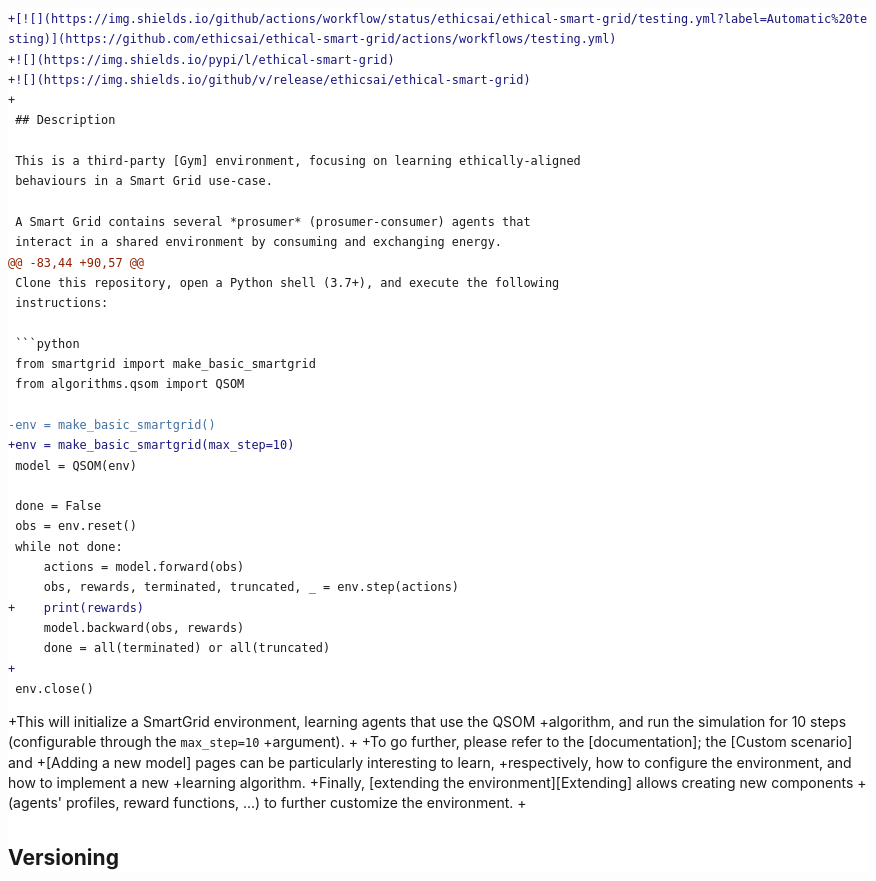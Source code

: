 ```diff
+[![](https://img.shields.io/github/actions/workflow/status/ethicsai/ethical-smart-grid/testing.yml?label=Automatic%20testing)](https://github.com/ethicsai/ethical-smart-grid/actions/workflows/testing.yml)
+![](https://img.shields.io/pypi/l/ethical-smart-grid)
+![](https://img.shields.io/github/v/release/ethicsai/ethical-smart-grid)
+
 ## Description
 
 This is a third-party [Gym] environment, focusing on learning ethically-aligned
 behaviours in a Smart Grid use-case.
 
 A Smart Grid contains several *prosumer* (prosumer-consumer) agents that
 interact in a shared environment by consuming and exchanging energy.
@@ -83,44 +90,57 @@
 Clone this repository, open a Python shell (3.7+), and execute the following
 instructions:
 
 ```python
 from smartgrid import make_basic_smartgrid
 from algorithms.qsom import QSOM
 
-env = make_basic_smartgrid()
+env = make_basic_smartgrid(max_step=10)
 model = QSOM(env)
 
 done = False
 obs = env.reset()
 while not done:
     actions = model.forward(obs)
     obs, rewards, terminated, truncated, _ = env.step(actions)
+    print(rewards)
     model.backward(obs, rewards)
     done = all(terminated) or all(truncated)
+
 env.close()
 ```
 
+This will initialize a SmartGrid environment, learning agents that use the QSOM
+algorithm, and run the simulation for 10 steps (configurable through the `max_step=10`
+argument).
+
+To go further, please refer to the [documentation]; the [Custom scenario] and
+[Adding a new model] pages can be particularly interesting to learn,
+respectively, how to configure the environment, and how to implement a new
+learning algorithm.
+Finally, [extending the environment][Extending] allows creating new components
+(agents' profiles, reward functions, ...) to further customize the environment.
+
 ## Versioning
 

 [Gym]: https://gymnasium.farama.org/
 [Semver]: https://semver.org/
 [PyPi]: https://pypi.org/project/ethical-smart-grid/
 [unittest]: https://docs.python.org/3/library/unittest.html
 [pytest]: https://pytest.org/
 [actions-test]: https://github.com/ethicsai/ethical-smart-grid/actions/workflows/testing.yml
 [actions-docs]: https://github.com/ethicsai/ethical-smart-grid/actions/workflows/docs.yml
 [actions-publish]: https://github.com/ethicsai/ethical-smart-grid/actions/workflows/package.yml
 [hatch]: https://hatch.pypa.io/latest/
 [MIT License]: https://choosealicense.com/licenses/mit/
 [LICENSE.md]: LICENSE.md